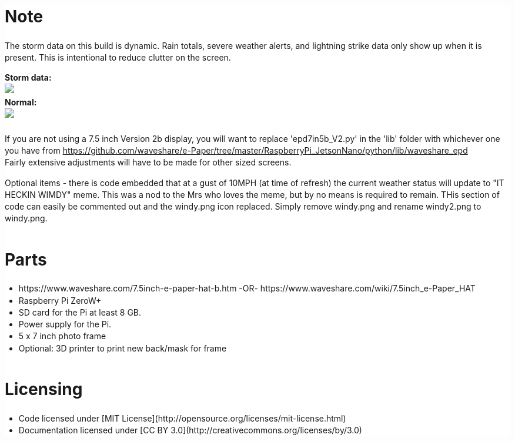 # Note 
The storm data on this build is dynamic.  Rain totals, severe weather alerts, and lightning strike data only show up when it is present.  This is intentional to reduce clutter on the screen.

<b>Storm data:</b>
<br>
<img src="https://github.com/OG-Anorine/Tempest-7.5-E-Paper-Display/blob/master/photos/storm.png"> 
<br>
<b>Normal:</b>
<br>
<img src="https://github.com/OG-Anorine/Tempest-7.5-E-Paper-Display/blob/master/photos/no_storm.png"> 
<br>
<br>
If you are not using a 7.5 inch Version 2b display, you will want to replace 'epd7in5b_V2.py' in the 'lib' folder with whichever one you have from https://github.com/waveshare/e-Paper/tree/master/RaspberryPi_JetsonNano/python/lib/waveshare_epd<br>
Fairly extensive adjustments will have to be made for other sized screens.

Optional items - there is code embedded that at a gust of 10MPH (at time of refresh) the current weather status will update to "IT HECKIN WIMDY" meme.  This was a nod to the Mrs who loves the meme, but by no means is required to remain.  THis section of code can easily be commented out and the windy.png icon replaced.  Simply remove windy.png and rename windy2.png to windy.png.  

# Parts
<ul>
  <li>https://www.waveshare.com/7.5inch-e-paper-hat-b.htm -OR- https://www.waveshare.com/wiki/7.5inch_e-Paper_HAT</li>
  <li>Raspberry Pi ZeroW+</li>
  <li>SD card for the Pi at least 8 GB.</li>
  <li>Power supply for the Pi.</li>
  <li>5 x 7 inch photo frame</li>
  <li>Optional: 3D printer to print new back/mask for frame</li>
</ul>



<h1>Licensing</h1>
  <ul>
    <li>Code licensed under [MIT License](http://opensource.org/licenses/mit-license.html)</li>
    <li>Documentation licensed under [CC BY 3.0](http://creativecommons.org/licenses/by/3.0)</li>
  <ul>

